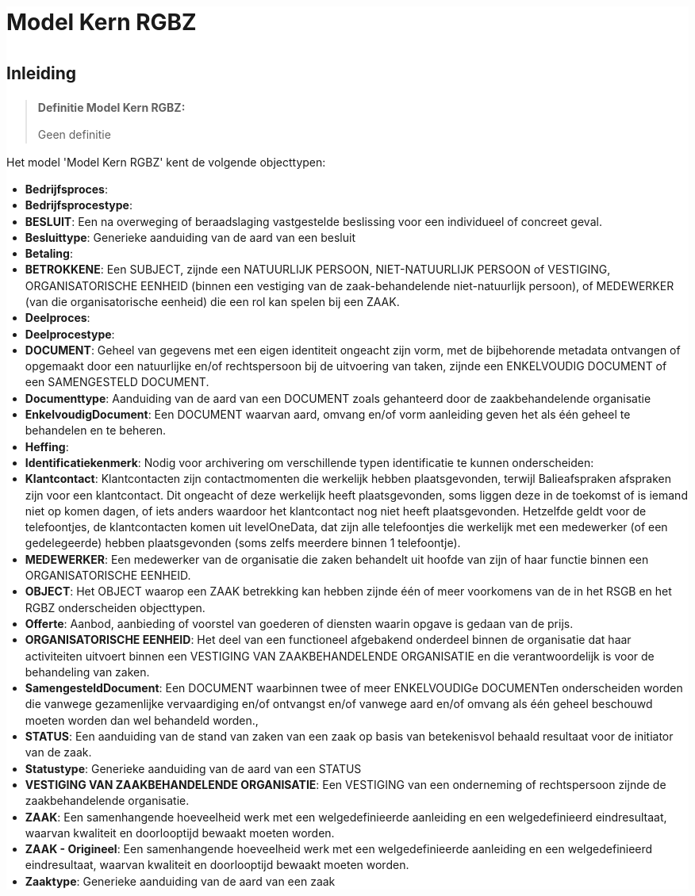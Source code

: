 # Model Kern RGBZ
## Inleiding
> **Definitie Model Kern RGBZ:** 
>
> Geen definitie

Het model 'Model Kern RGBZ' kent de volgende objecttypen:

* **Bedrijfsproces**: <Geen Definities>
* **Bedrijfsprocestype**: <Geen Definities>
* **BESLUIT**: Een na overweging of beraadslaging vastgestelde beslissing voor een individueel of concreet geval.
* **Besluittype**: Generieke aanduiding van de aard van een besluit
* **Betaling**: <Geen Definities>
* **BETROKKENE**: Een SUBJECT, zijnde een NATUURLIJK PERSOON, NIET-NATUURLIJK PERSOON of VESTIGING, ORGANISATORISCHE EENHEID (binnen een vestiging van de zaak-behandelende niet-natuurlijk persoon), of MEDEWERKER (van die organisatorische eenheid) die een rol kan spelen bij een ZAAK.
* **Deelproces**: <Geen Definities>
* **Deelprocestype**: <Geen Definities>
* **DOCUMENT**: Geheel van gegevens met een eigen identiteit ongeacht zijn vorm, met de bijbehorende metadata ontvangen of opgemaakt door een natuurlijke en/of rechtspersoon bij de uitvoering van taken, zijnde een ENKELVOUDIG DOCUMENT of een SAMENGESTELD DOCUMENT.
* **Documenttype**: Aanduiding van de aard van een DOCUMENT zoals gehanteerd door de zaakbehandelende organisatie
* **EnkelvoudigDocument**: Een DOCUMENT waarvan aard, omvang en/of vorm aanleiding geven het als één geheel te behandelen en te beheren.
* **Heffing**: <Geen Definities>
* **Identificatiekenmerk**: Nodig voor archivering om verschillende typen identificatie te kunnen onderscheiden:
* **Klantcontact**: Klantcontacten zijn contactmomenten die werkelijk hebben plaatsgevonden, terwijl Balieafspraken afspraken zijn voor een klantcontact. Dit ongeacht of deze werkelijk heeft plaatsgevonden, soms liggen deze in de toekomst of is iemand niet op komen dagen, of iets anders waardoor het klantcontact nog niet heeft plaatsgevonden.  Hetzelfde geldt voor de telefoontjes, de klantcontacten komen uit levelOneData, dat zijn alle telefoontjes die werkelijk met een medewerker (of een gedelegeerde) hebben plaatsgevonden (soms zelfs meerdere binnen 1 telefoontje). 
* **MEDEWERKER**: Een medewerker van de organisatie die zaken behandelt uit hoofde van zijn of haar functie binnen een ORGANISATORISCHE EENHEID.
* **OBJECT**: Het OBJECT waarop een ZAAK betrekking kan hebben zijnde één of meer voorkomens van de in het RSGB en het RGBZ onderscheiden objecttypen.
* **Offerte**: Aanbod, aanbieding of voorstel van goederen of diensten waarin opgave is gedaan van de prijs. 
* **ORGANISATORISCHE EENHEID**: Het deel van een functioneel afgebakend onderdeel binnen de organisatie dat haar activiteiten uitvoert binnen een VESTIGING VAN ZAAKBEHANDELENDE ORGANISATIE en die verantwoordelijk is voor de behandeling van zaken.
* **SamengesteldDocument**: Een DOCUMENT waarbinnen twee of meer ENKELVOUDIGe DOCUMENTen onderscheiden worden die vanwege gezamenlijke vervaardiging en/of ontvangst en/of vanwege aard en/of omvang als één geheel beschouwd moeten worden dan wel behandeld worden.,
* **STATUS**: Een aanduiding van de stand van zaken van een zaak op basis van betekenisvol behaald resultaat voor de initiator van de zaak.
* **Statustype**: Generieke aanduiding van de aard van een STATUS
* **VESTIGING VAN ZAAKBEHANDELENDE ORGANISATIE**: Een VESTIGING van een onderneming of rechtspersoon zijnde de zaakbehandelende organisatie.
* **ZAAK**: Een samenhangende hoeveelheid werk met een welgedefinieerde aanleiding en een welgedefinieerd eindresultaat, waarvan kwaliteit en doorlooptijd bewaakt moeten worden.
* **ZAAK - Origineel**: Een samenhangende hoeveelheid werk met een welgedefinieerde aanleiding en een welgedefinieerd eindresultaat, waarvan kwaliteit en doorlooptijd bewaakt moeten worden.
* **Zaaktype**: Generieke aanduiding van de aard van een zaak
